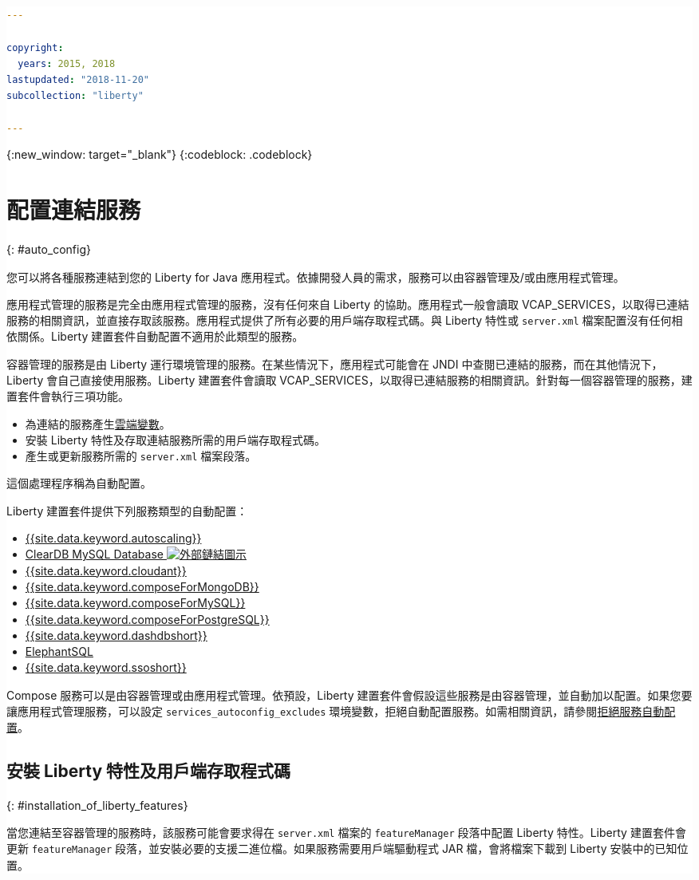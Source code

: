 ```yaml
---

copyright:
  years: 2015, 2018
lastupdated: "2018-11-20"
subcollection: "liberty"

---
```


{:new_window: target="_blank"}
{:codeblock: .codeblock}


# 配置連結服務
{: #auto_config}

您可以將各種服務連結到您的 Liberty for Java 應用程式。依據開發人員的需求，服務可以由容器管理及/或由應用程式管理。

應用程式管理的服務是完全由應用程式管理的服務，沒有任何來自 Liberty 的協助。應用程式一般會讀取 VCAP_SERVICES，以取得已連結服務的相關資訊，並直接存取該服務。應用程式提供了所有必要的用戶端存取程式碼。與 Liberty 特性或 `server.xml` 檔案配置沒有任何相依關係。Liberty 建置套件自動配置不適用於此類型的服務。

容器管理的服務是由 Liberty 運行環境管理的服務。在某些情況下，應用程式可能會在 JNDI 中查閱已連結的服務，而在其他情況下，Liberty 會自己直接使用服務。Liberty 建置套件會讀取 VCAP_SERVICES，以取得已連結服務的相關資訊。針對每一個容器管理的服務，建置套件會執行三項功能。

* 為連結的服務產生[雲端變數](/docs/runtimes/liberty/optionsForPushing.html#accessing_info_of_bound_services)。
* 安裝 Liberty 特性及存取連結服務所需的用戶端存取程式碼。
* 產生或更新服務所需的 `server.xml` 檔案段落。

這個處理程序稱為自動配置。

Liberty 建置套件提供下列服務類型的自動配置：

* [{{site.data.keyword.autoscaling}}](/docs/services/Auto-Scaling/index.html#autoscaling)
* [ClearDB MySQL Database ![外部鏈結圖示](../../icons/launch-glyph.svg "外部鏈結圖示")](http://www.cleardb.com/developers)
* [{{site.data.keyword.cloudant}}](/docs/services/Cloudant/index.html#Cloudant)
* [{{site.data.keyword.composeForMongoDB}}](/docs/services/ComposeForMongoDB/index.html)
* [{{site.data.keyword.composeForMySQL}}](/docs/services/ComposeForMySQL/index.html)
* [{{site.data.keyword.composeForPostgreSQL}}](/docs/services/ComposeForPostgreSQL/index.html)
* [{{site.data.keyword.dashdbshort}}](/docs/services/dashDB/index.html#dashDB)
* [ElephantSQL](/docs/services/ElephantSQL/index.html)
* [{{site.data.keyword.ssoshort}}](/docs/services/SingleSignOn/index.html#sso_gettingstarted)

Compose 服務可以是由容器管理或由應用程式管理。依預設，Liberty 建置套件會假設這些服務是由容器管理，並自動加以配置。如果您要讓應用程式管理服務，可以設定 `services_autoconfig_excludes` 環境變數，拒絕自動配置服務。如需相關資訊，請參閱[拒絕服務自動配置](/docs/runtimes/liberty/autoConfig.html#opting_out)。

## 安裝 Liberty 特性及用戶端存取程式碼
{: #installation_of_liberty_features}

當您連結至容器管理的服務時，該服務可能會要求得在 `server.xml` 檔案的 `featureManager` 段落中配置 Liberty 特性。Liberty 建置套件會更新 `featureManager` 段落，並安裝必要的支援二進位檔。如果服務需要用戶端驅動程式 JAR 檔，會將檔案下載到 Liberty 安裝中的已知位置。

